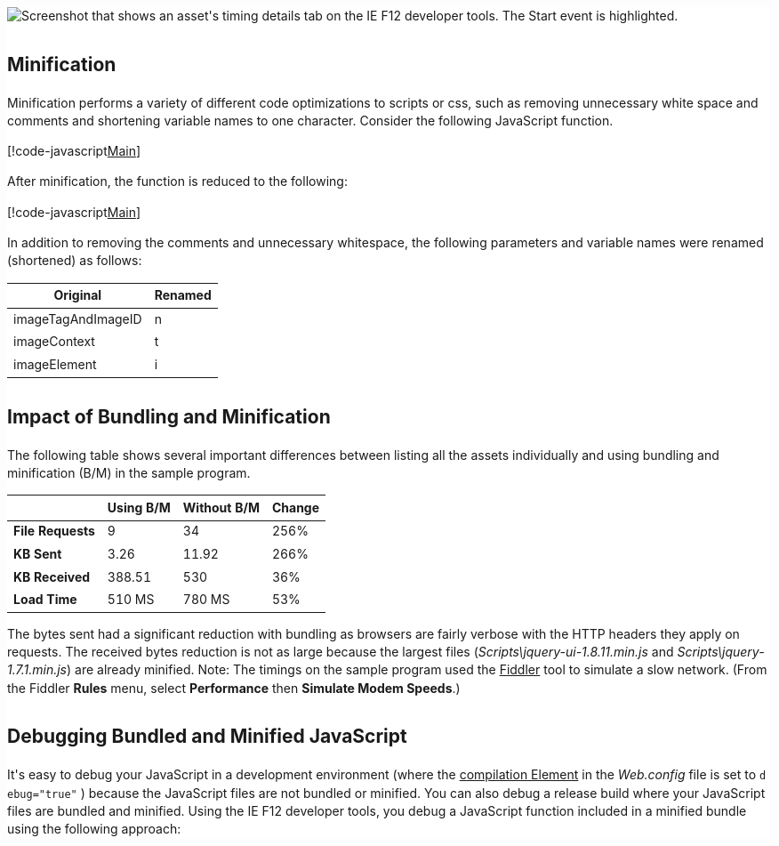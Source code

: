 ![Screenshot that shows an asset's timing details tab on the IE F12 developer tools. The Start event is highlighted.](bundling-and-minification/_static/image3.png)

## Minification

Minification performs a variety of different code optimizations to scripts or css, such as removing unnecessary white space and comments and shortening variable names to one character. Consider the following JavaScript function.

[!code-javascript[Main](bundling-and-minification/samples/sample1.js)]

After minification, the function is reduced to the following:

[!code-javascript[Main](bundling-and-minification/samples/sample2.js)]

In addition to removing the comments and unnecessary whitespace, the following parameters and variable names were renamed (shortened) as follows:

| **Original** | **Renamed** |
| --- | --- |
| imageTagAndImageID | n |
| imageContext | t |
| imageElement | i |

## Impact of Bundling and Minification

The following table shows several important differences between listing all the assets individually and using bundling and minification (B/M) in the sample program.

|  | **Using B/M** | **Without B/M** | **Change** |
| --- | --- | --- | --- |
| **File Requests** | 9 | 34 | 256% |
| **KB Sent** | 3.26 | 11.92 | 266% |
| **KB Received** | 388.51 | 530 | 36% |
| **Load Time** | 510 MS | 780 MS | 53% |

The bytes sent had a significant reduction with bundling as browsers are fairly verbose with the HTTP headers they apply on requests. The received bytes reduction is not as large because the largest files (*Scripts\\jquery-ui-1.8.11.min.js* and *Scripts\\jquery-1.7.1.min.js*) are already minified. Note: The timings on the sample program used the [Fiddler](http://www.fiddler2.com/fiddler2/) tool to simulate a slow network. (From the Fiddler **Rules** menu, select **Performance** then **Simulate Modem Speeds**.)

## Debugging Bundled and Minified JavaScript

It's easy to debug your JavaScript in a development environment (where the [compilation Element](https://msdn.microsoft.com/library/s10awwz0.aspx) in the *Web.config* file is set to `debug="true"` ) because the JavaScript files are not bundled or minified. You can also debug a release build where your JavaScript files are bundled and minified. Using the IE F12 developer tools, you debug a JavaScript function included in a minified bundle using the following approach:
